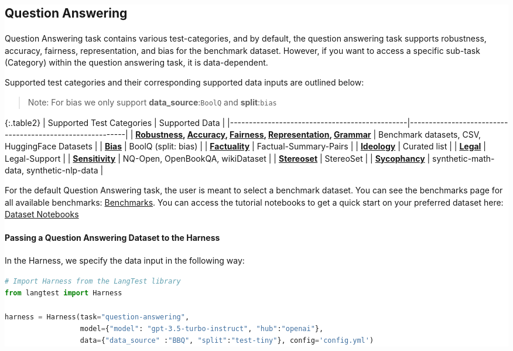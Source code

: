</div><div class="h3-box" markdown="1">

## Question Answering

Question Answering task contains various test-categories, and by default, the question answering task supports robustness, accuracy, fairness, representation, and bias for the benchmark dataset. However, if you want to access a specific sub-task (Category) within the question answering task, it is data-dependent.

Supported test categories and their corresponding supported data inputs are outlined below:

> Note: For bias we only support **data_source**:`BoolQ` and **split**:`bias`

{:.table2}
| Supported Test Categories                     | Supported Data                                           |
|-----------------------------------------------|----------------------------------------------------------|
| **[Robustness](/docs/pages/task/question-answering#robustness), [Accuracy](/docs/pages/task/question-answering#accuracy), [Fairness](/docs/pages/task/question-answering#fairness), [Representation](/docs/pages/task/question-answering#representation), [Grammar](/docs/pages/task/question-answering#grammar)** | Benchmark datasets, CSV, HuggingFace Datasets       |
| **[Bias](/docs/pages/task/question-answering#bias)**                                      | BoolQ (split: bias)                                      |
| **[Factuality](/docs/pages/task/question-answering#factuality)**                                | Factual-Summary-Pairs                                    |
| **[Ideology](/docs/pages/task/question-answering#ideology)**                                  | Curated list                                             |
| **[Legal](/docs/pages/task/question-answering#legal)**                                     | Legal-Support                                            |
| **[Sensitivity](/docs/pages/task/question-answering#sensitivity)**                               | NQ-Open, OpenBookQA, wikiDataset                         |
| **[Stereoset](/docs/pages/task/question-answering#stereoset)**                                 | StereoSet                                                |
| **[Sycophancy](/docs/pages/task/question-answering#sycophancy)**                                | synthetic-math-data, synthetic-nlp-data                  |

</div><div class="h3-box" markdown="1">

For the default Question Answering task, the user is meant to select a benchmark dataset. You can see the benchmarks page for all available benchmarks:
[Benchmarks](/docs/pages/benchmarks/benchmark). You can access the tutorial notebooks to get a quick start on your preferred dataset here: [Dataset Notebooks](/docs/pages/tutorials/Benchmark_Dataset_Notebook_Notebooks)

</div><div class="h3-box" markdown="1">

#### Passing a Question Answering Dataset to the Harness

In the Harness, we specify the data input in the following way:

```python
# Import Harness from the LangTest library
from langtest import Harness

harness = Harness(task="question-answering", 
                  model={"model": "gpt-3.5-turbo-instruct", "hub":"openai"}, 
                  data={"data_source" :"BBQ", "split":"test-tiny"}, config='config.yml')

```

